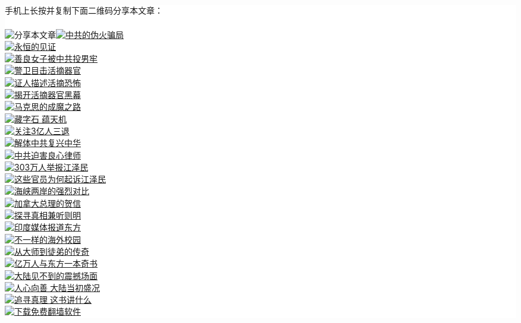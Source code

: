 ####
手机上长按并复制下面二维码分享本文章：<br><br><img src="http://www.hehaibao.com/qr/index.php?m=1&e=L&p=10&t=&d=https://github.com/woywz155/djy/blob/master/gb/17/6/19/n9281271.md%231" title="分享本文章"></td><td VALIGN=TOP><a href="https://github.com/woywz155/djy/blob/master/gb/16/1/21/n4622075.md?dfh#1" target="_blank"><img src="https://raw.githubusercontent.com/woywz155/djy/master/gb/300/wei-f1.jpg" title="中共的伪火骗局"  alt="中共的伪火骗局"></a><br><a href="https://github.com/woywz155/yh/blob/master/README.md?dfh#1" target="_blank"><img src="https://raw.githubusercontent.com/woywz155/djy/master/gb/300/yong-h.jpg" title="永恒的见证"  alt="永恒的见证"></a><br><a href="https://github.com/woywz155/djy/blob/master/gb/13/9/29/n3974789.md?dfh#1" target="_blank"><img src="https://raw.githubusercontent.com/woywz155/djy/master/gb/300/shang-lnz.jpg" title="善良女子被中共投男牢"  alt="善良女子被中共投男牢"></a><br><a href="https://github.com/woywz155/djy/blob/master/gb/16/3/16/n4663449.md?dfh#1" target="_blank"><img src="https://raw.githubusercontent.com/woywz155/djy/master/gb/300/huo-z3.jpg" title="警卫目击活摘器官"  alt="警卫目击活摘器官"></a><br><a href="https://github.com/woywz155/djy/blob/master/gb/16/8/7/n8177641.md?dfh#1" target="_blank"><img src="https://raw.githubusercontent.com/woywz155/djy/master/gb/300/huo-z4.jpg" title="证人描述活摘恐怖"  alt="证人描述活摘恐怖"></a><br><a href="https://github.com/woywz155/djy/blob/master/gb/10/4/19/n2881569.md?dfh#1" target="_blank"><img src="https://raw.githubusercontent.com/woywz155/djy/master/gb/300/huo-z1.jpg" title="揭开活摘器官黑幕"  alt="揭开活摘器官黑幕"></a><br><a href="https://github.com/woywz155/djy/blob/master/gb/10/11/7/n3077476.md?dfh#1" target="_blank"><img src="https://raw.githubusercontent.com/woywz155/djy/master/gb/300/ma-ks.jpg" title="马克思的成魔之路"  alt="马克思的成魔之路"></a><br><a href="https://github.com/woywz155/djy/blob/master/gb/14/6/9/n4173977.md?dfh#1" target="_blank"><img src="https://raw.githubusercontent.com/woywz155/djy/master/gb/300/chang-zs.jpg" title="藏字石 蕴天机"  alt="藏字石 蕴天机"></a><br><a href="https://github.com/woywz155/djy/blob/master/gb/18/5/10/n10381511.md?dfh#1" target="_blank"><img src="https://raw.githubusercontent.com/woywz155/djy/master/gb/300/st1.jpg" title="关注3亿人三退"  alt="关注3亿人三退"></a><br><a href="https://github.com/woywz155/djy/blob/master/gb/18/3/21/n10237682.md?dfh#1" target="_blank"><img src="https://raw.githubusercontent.com/woywz155/djy/master/gb/300/jie-t.jpg" title="解体中共复兴中华"  alt="解体中共复兴中华"></a><br><a href="https://github.com/woywz155/djy/blob/master/gb/9/2/9/n2422991.md?dfh#1" target="_blank"><img src="https://raw.githubusercontent.com/woywz155/djy/master/gb/300/gao-zs.jpg" title="中共迫害良心律师"  alt="中共迫害良心律师"></a><br><a href="https://github.com/woywz155/djy/blob/master/gb/18/12/9/n10900044.md?dfh#1" target="_blank"><img src="https://raw.githubusercontent.com/woywz155/djy/master/gb/300/sj1.jpg" title="303万人举报江泽民"  alt="303万人举报江泽民"></a><br><a href="https://github.com/woywz155/djy/blob/master/gb/18/8/28/n10672014.md?dfh#1" target="_blank"><img src="https://raw.githubusercontent.com/woywz155/djy/master/gb/300/sj2.jpg" title="这些官员为何起诉江泽民"  alt="这些官员为何起诉江泽民"></a><br><a href="https://github.com/woywz155/djy/blob/master/gb/8/12/18/n2367165.md?dfh#1" target="_blank"><img src="https://raw.githubusercontent.com/woywz155/djy/master/gb/300/liangan.jpg" title="海峡两岸的强烈对比"  alt="海峡两岸的强烈对比"></a><br><a href="https://github.com/woywz155/djy/blob/master/gb/15/5/5/n4427238.md?dfh#1" target="_blank"><img src="https://raw.githubusercontent.com/woywz155/djy/master/gb/300/jia-ndzl.jpg" title="加拿大总理的贺信"  alt="加拿大总理的贺信"></a><br><a href="https://github.com/woywz155/djy/blob/master/gb/11/6/17/n3289382.md?dfh#1" target="_blank">
<img src="https://raw.githubusercontent.com/woywz155/djy/master/gb/300/xiao-wd.jpg" title="探寻真相兼听则明"  alt="探寻真相兼听则明"></a><br><a href="https://github.com/woywz155/djy/blob/master/gb/18/10/27/n10812623.md?dfh#1" target="_blank"><img src="https://raw.githubusercontent.com/woywz155/djy/master/gb/300/yindu.jpg" title="印度媒体报道东方"  alt="印度媒体报道东方"></a><br><a href="https://github.com/woywz155/djy/blob/master/gb/18/6/9/n10469652.md?dfh#1" target="_blank"><img src="https://raw.githubusercontent.com/woywz155/djy/master/gb/300/xie-j.jpg" title="不一样的海外校园"  alt="不一样的海外校园"></a><br><a href="https://github.com/woywz155/djy/blob/master/gb/7/4/5/n1669415.md?dfh#1" target="_blank"><img src="https://raw.githubusercontent.com/woywz155/djy/master/gb/300/li-up.jpg" title="从大师到徒弟的传奇"  alt="从大师到徒弟的传奇"></a><br><a href="https://github.com/woywz155/djy/blob/master/gb/17/5/26/n9191512.md?dfh#1" target="_blank"><img src="https://raw.githubusercontent.com/woywz155/djy/master/gb/300/zfl2.jpg" title="亿万人与东方一本奇书"  alt="亿万人与东方一本奇书"></a><br><a href="https://github.com/woywz155/djy/blob/master/gb/13/11/27/n4020290.md?dfh#1" target="_blank"><img src="https://raw.githubusercontent.com/woywz155/djy/master/gb/300/zhen-h.jpg" title="大陆见不到的震撼场面"  alt="大陆见不到的震撼场面"></a><br><a href="https://github.com/woywz155/djy/blob/master/gb/15/7/17/n4482910.md?dfh#1" target="_blank"><img src="https://raw.githubusercontent.com/woywz155/djy/master/gb/300/dalu-sk.jpg" title="人心向善 大陆当初盛况"  alt="人心向善 大陆当初盛况"></a><br><a href="https://github.com/woywz155/djy/blob/master/gb/9/10/15/n2689419.md?dfh#1" target="_blank"><img src="https://raw.githubusercontent.com/woywz155/djy/master/gb/300/zfl1.jpg" title="追寻真理 这书讲什么"  alt="追寻真理 这书讲什么"></a><br><a href="https://github.com/woywz155/www/blob/master/README.md?dfh#1" target="_blank"><img src="https://raw.githubusercontent.com/woywz155/djy/master/gb/300/fq1.jpg" title="下载免费翻墙软件"  alt="下载免费翻墙软件"></a><br></td></tr></table>
